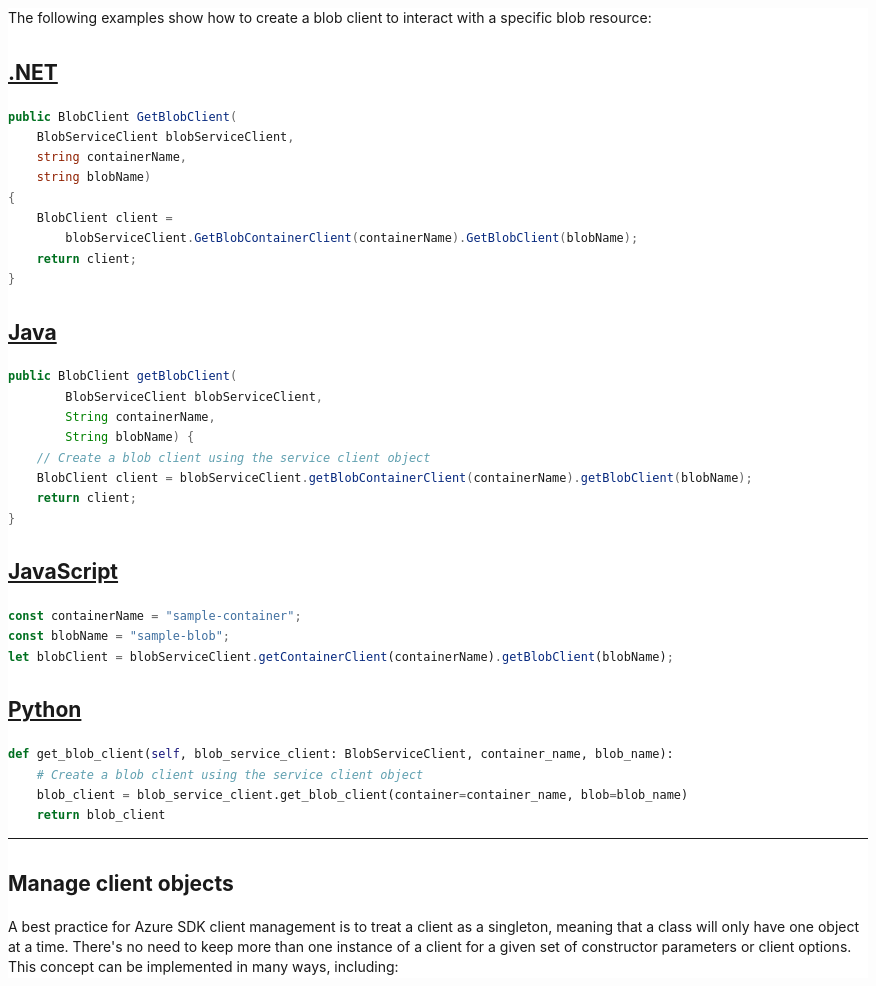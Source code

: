 The following examples show how to create a blob client to interact with a specific blob resource:

## [.NET](#tab/dotnet)

```csharp
public BlobClient GetBlobClient(
    BlobServiceClient blobServiceClient,
    string containerName,
    string blobName)
{
    BlobClient client =
        blobServiceClient.GetBlobContainerClient(containerName).GetBlobClient(blobName);
    return client;
}
```

## [Java](#tab/java)

```java
public BlobClient getBlobClient(
        BlobServiceClient blobServiceClient,
        String containerName,
        String blobName) {
    // Create a blob client using the service client object
    BlobClient client = blobServiceClient.getBlobContainerClient(containerName).getBlobClient(blobName);
    return client;
}
```

## [JavaScript](#tab/javascript)

```javascript
const containerName = "sample-container";
const blobName = "sample-blob";
let blobClient = blobServiceClient.getContainerClient(containerName).getBlobClient(blobName);
```

## [Python](#tab/python)

```python
def get_blob_client(self, blob_service_client: BlobServiceClient, container_name, blob_name):
    # Create a blob client using the service client object
    blob_client = blob_service_client.get_blob_client(container=container_name, blob=blob_name)
    return blob_client
```

---

## Manage client objects

A best practice for Azure SDK client management is to treat a client as a singleton, meaning that a class will only have one object at a time. There's no need to keep more than one instance of a client for a given set of constructor parameters or client options. This concept can be implemented in many ways, including:
